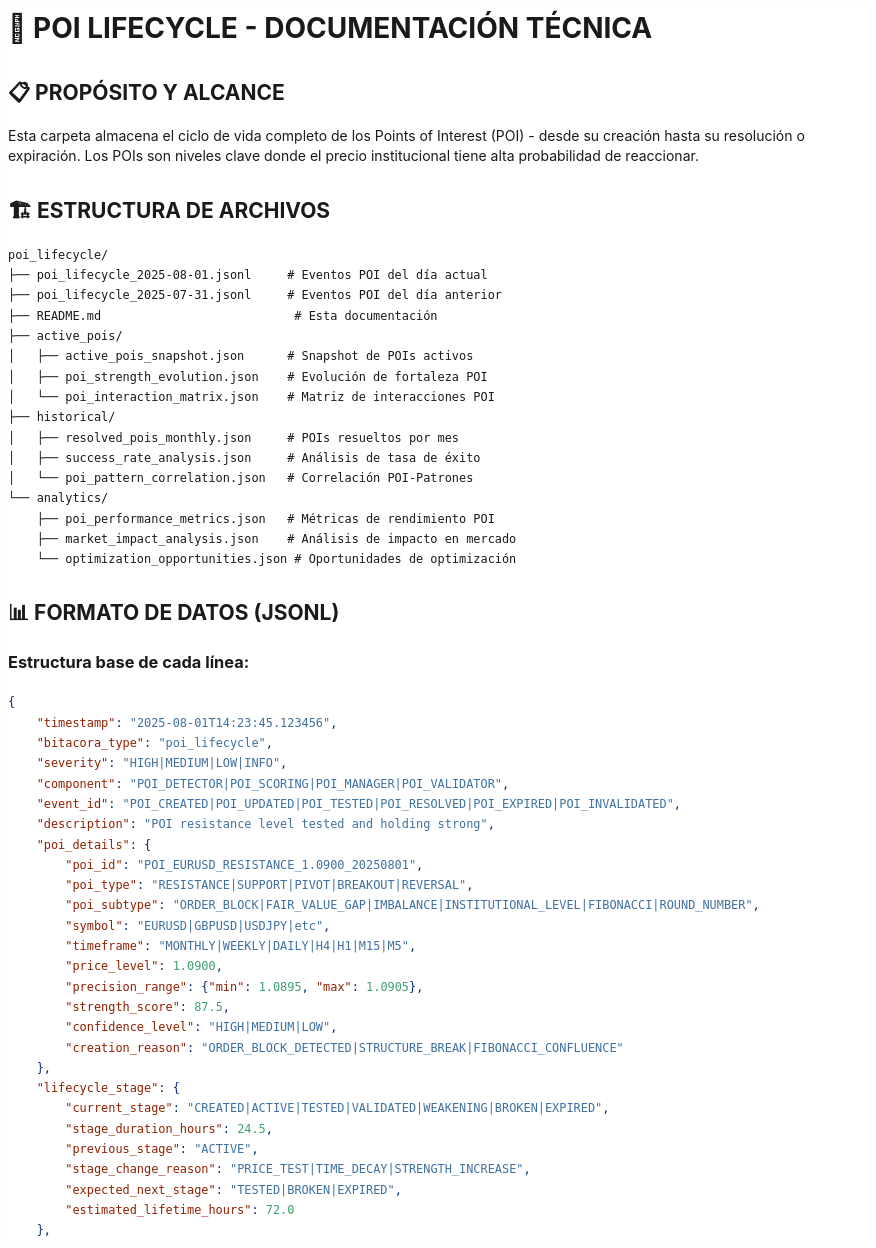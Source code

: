 # 🎯 POI LIFECYCLE - DOCUMENTACIÓN TÉCNICA

## 📋 **PROPÓSITO Y ALCANCE**

Esta carpeta almacena el ciclo de vida completo de los Points of Interest (POI) - desde su creación hasta su resolución o expiración. Los POIs son niveles clave donde el precio institucional tiene alta probabilidad de reaccionar.

## 🏗️ **ESTRUCTURA DE ARCHIVOS**

```
poi_lifecycle/
├── poi_lifecycle_2025-08-01.jsonl     # Eventos POI del día actual
├── poi_lifecycle_2025-07-31.jsonl     # Eventos POI del día anterior
├── README.md                           # Esta documentación
├── active_pois/
│   ├── active_pois_snapshot.json      # Snapshot de POIs activos
│   ├── poi_strength_evolution.json    # Evolución de fortaleza POI
│   └── poi_interaction_matrix.json    # Matriz de interacciones POI
├── historical/
│   ├── resolved_pois_monthly.json     # POIs resueltos por mes
│   ├── success_rate_analysis.json     # Análisis de tasa de éxito
│   └── poi_pattern_correlation.json   # Correlación POI-Patrones
└── analytics/
    ├── poi_performance_metrics.json   # Métricas de rendimiento POI
    ├── market_impact_analysis.json    # Análisis de impacto en mercado
    └── optimization_opportunities.json # Oportunidades de optimización
```

## 📊 **FORMATO DE DATOS (JSONL)**

### **Estructura base de cada línea:**
```json
{
    "timestamp": "2025-08-01T14:23:45.123456",
    "bitacora_type": "poi_lifecycle",
    "severity": "HIGH|MEDIUM|LOW|INFO",
    "component": "POI_DETECTOR|POI_SCORING|POI_MANAGER|POI_VALIDATOR",
    "event_id": "POI_CREATED|POI_UPDATED|POI_TESTED|POI_RESOLVED|POI_EXPIRED|POI_INVALIDATED",
    "description": "POI resistance level tested and holding strong",
    "poi_details": {
        "poi_id": "POI_EURUSD_RESISTANCE_1.0900_20250801",
        "poi_type": "RESISTANCE|SUPPORT|PIVOT|BREAKOUT|REVERSAL",
        "poi_subtype": "ORDER_BLOCK|FAIR_VALUE_GAP|IMBALANCE|INSTITUTIONAL_LEVEL|FIBONACCI|ROUND_NUMBER",
        "symbol": "EURUSD|GBPUSD|USDJPY|etc",
        "timeframe": "MONTHLY|WEEKLY|DAILY|H4|H1|M15|M5",
        "price_level": 1.0900,
        "precision_range": {"min": 1.0895, "max": 1.0905},
        "strength_score": 87.5,
        "confidence_level": "HIGH|MEDIUM|LOW",
        "creation_reason": "ORDER_BLOCK_DETECTED|STRUCTURE_BREAK|FIBONACCI_CONFLUENCE"
    },
    "lifecycle_stage": {
        "current_stage": "CREATED|ACTIVE|TESTED|VALIDATED|WEAKENING|BROKEN|EXPIRED",
        "stage_duration_hours": 24.5,
        "previous_stage": "ACTIVE",
        "stage_change_reason": "PRICE_TEST|TIME_DECAY|STRENGTH_INCREASE",
        "expected_next_stage": "TESTED|BROKEN|EXPIRED",
        "estimated_lifetime_hours": 72.0
    },
```